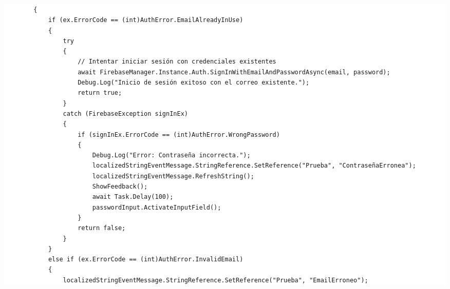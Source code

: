 ```
        {
            if (ex.ErrorCode == (int)AuthError.EmailAlreadyInUse)
            {
                try
                {
                    // Intentar iniciar sesión con credenciales existentes
                    await FirebaseManager.Instance.Auth.SignInWithEmailAndPasswordAsync(email, password);
                    Debug.Log("Inicio de sesión exitoso con el correo existente.");
                    return true;
                }
                catch (FirebaseException signInEx)
                {
                    if (signInEx.ErrorCode == (int)AuthError.WrongPassword)
                    {
                        Debug.Log("Error: Contraseña incorrecta.");
                        localizedStringEventMessage.StringReference.SetReference("Prueba", "ContraseñaErronea");
                        localizedStringEventMessage.RefreshString();
                        ShowFeedback();
                        await Task.Delay(100);
                        passwordInput.ActivateInputField();
                    }
                    return false;
                }
            }
            else if (ex.ErrorCode == (int)AuthError.InvalidEmail)
            {
                localizedStringEventMessage.StringReference.SetReference("Prueba", "EmailErroneo");
